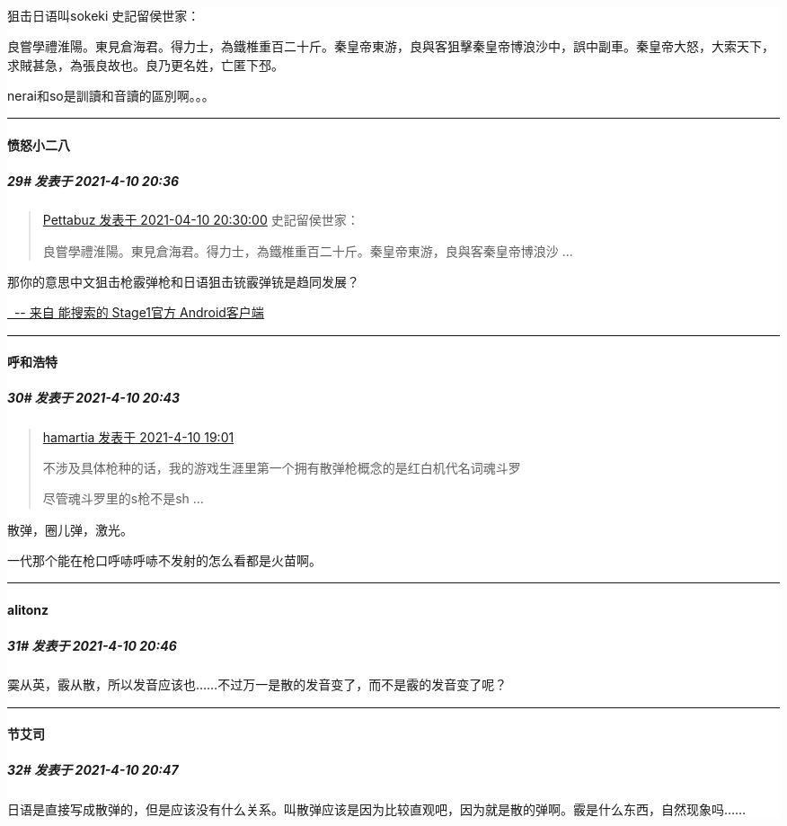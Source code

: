 狙击日语叫sokeki</blockquote>
史記留侯世家：


良嘗學禮淮陽。東見倉海君。得力士，為鐵椎重百二十斤。秦皇帝東游，良與客狙擊秦皇帝博浪沙中，誤中副車。秦皇帝大怒，大索天下，求賊甚急，為張良故也。良乃更名姓，亡匿下邳。


nerai和so是訓讀和音讀的區別啊。。。


*****

####  愤怒小二八  
##### 29#       发表于 2021-4-10 20:36


<blockquote><a href="httphttps://bbs.saraba1st.com/2b/forum.php?mod=redirect&amp;goto=findpost&amp;pid=50897485&amp;ptid=1998293" target="_blank">Pettabuz 发表于 2021-04-10 20:30:00</a>
史記留侯世家：


良嘗學禮淮陽。東見倉海君。得力士，為鐵椎重百二十斤。秦皇帝東游，良與客秦皇帝博浪沙 ...</blockquote>那你的意思中文狙击枪霰弹枪和日语狙击铳霰弹铳是趋同发展？

[  -- 来自 能搜索的 Stage1官方 Android客户端](https://www.coolapk.com/apk/140634)


*****

####  呼和浩特  
##### 30#       发表于 2021-4-10 20:43


<blockquote><a href="httphttps://bbs.saraba1st.com/2b/forum.php?mod=redirect&amp;goto=findpost&amp;pid=50896655&amp;ptid=1998293" target="_blank">hamartia 发表于 2021-4-10 19:01</a>

不涉及具体枪种的话，我的游戏生涯里第一个拥有散弹枪概念的是红白机代名词魂斗罗

尽管魂斗罗里的s枪不是sh ...</blockquote>
散弹，圈儿弹，激光。


一代那个能在枪口呼哧呼哧不发射的怎么看都是火苗啊。




*****

####  alitonz  
##### 31#       发表于 2021-4-10 20:46


霙从英，霰从散，所以发音应该也……不过万一是散的发音变了，而不是霰的发音变了呢？


*****

####  节艾司  
##### 32#       发表于 2021-4-10 20:47


日语是直接写成散弹的，但是应该没有什么关系。叫散弹应该是因为比较直观吧，因为就是散的弹啊。霰是什么东西，自然现象吗……
